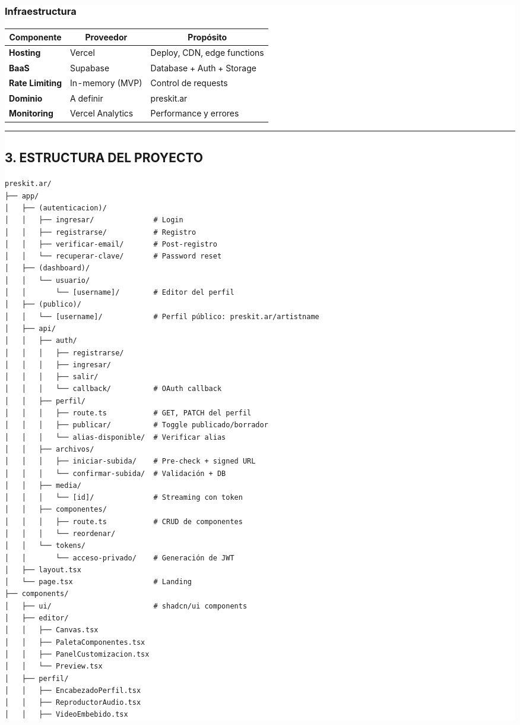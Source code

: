 ### Infraestructura

| Componente | Proveedor | Propósito |
|------------|-----------|-----------|
| **Hosting** | Vercel | Deploy, CDN, edge functions |
| **BaaS** | Supabase | Database + Auth + Storage |
| **Rate Limiting** | In-memory (MVP) | Control de requests |
| **Dominio** | A definir | preskit.ar |
| **Monitoring** | Vercel Analytics | Performance y errores |

---

## 3. ESTRUCTURA DEL PROYECTO

```
preskit.ar/
├── app/
│   ├── (autenticacion)/
│   │   ├── ingresar/              # Login
│   │   ├── registrarse/           # Registro
│   │   ├── verificar-email/       # Post-registro
│   │   └── recuperar-clave/       # Password reset
│   ├── (dashboard)/
│   │   └── usuario/
│   │       └── [username]/        # Editor del perfil
│   ├── (publico)/
│   │   └── [username]/            # Perfil público: preskit.ar/artistname
│   ├── api/
│   │   ├── auth/
│   │   │   ├── registrarse/
│   │   │   ├── ingresar/
│   │   │   ├── salir/
│   │   │   └── callback/          # OAuth callback
│   │   ├── perfil/
│   │   │   ├── route.ts           # GET, PATCH del perfil
│   │   │   ├── publicar/          # Toggle publicado/borrador
│   │   │   └── alias-disponible/  # Verificar alias
│   │   ├── archivos/
│   │   │   ├── iniciar-subida/    # Pre-check + signed URL
│   │   │   └── confirmar-subida/  # Validación + DB
│   │   ├── media/
│   │   │   └── [id]/              # Streaming con token
│   │   ├── componentes/
│   │   │   ├── route.ts           # CRUD de componentes
│   │   │   └── reordenar/
│   │   └── tokens/
│   │       └── acceso-privado/    # Generación de JWT
│   ├── layout.tsx
│   └── page.tsx                   # Landing
├── components/
│   ├── ui/                        # shadcn/ui components
│   ├── editor/
│   │   ├── Canvas.tsx
│   │   ├── PaletaComponentes.tsx
│   │   ├── PanelCustomizacion.tsx
│   │   └── Preview.tsx
│   ├── perfil/
│   │   ├── EncabezadoPerfil.tsx
│   │   ├── ReproductorAudio.tsx
│   │   ├── VideoEmbebido.tsx
```